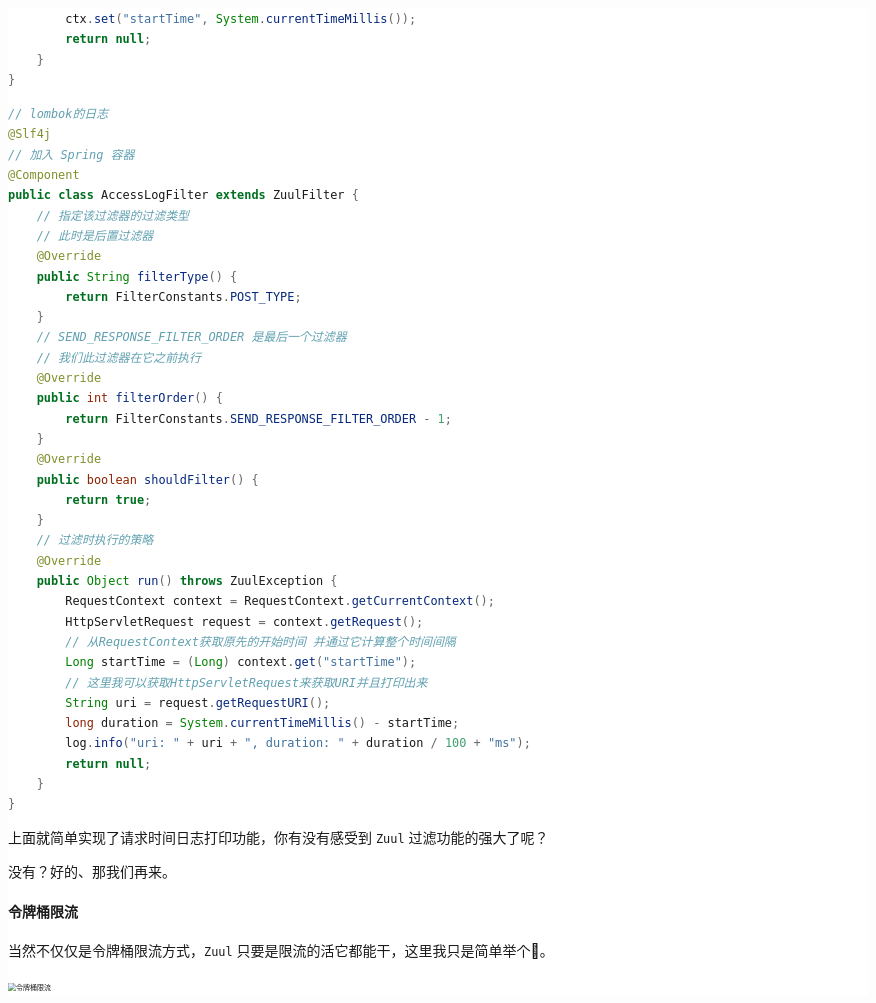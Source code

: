 ```java
        ctx.set("startTime", System.currentTimeMillis());
        return null;
    }
}
```

```java
// lombok的日志
@Slf4j
// 加入 Spring 容器
@Component
public class AccessLogFilter extends ZuulFilter {
    // 指定该过滤器的过滤类型
    // 此时是后置过滤器
    @Override
    public String filterType() {
        return FilterConstants.POST_TYPE;
    }
    // SEND_RESPONSE_FILTER_ORDER 是最后一个过滤器
    // 我们此过滤器在它之前执行
    @Override
    public int filterOrder() {
        return FilterConstants.SEND_RESPONSE_FILTER_ORDER - 1;
    }
    @Override
    public boolean shouldFilter() {
        return true;
    }
    // 过滤时执行的策略
    @Override
    public Object run() throws ZuulException {
        RequestContext context = RequestContext.getCurrentContext();
        HttpServletRequest request = context.getRequest();
        // 从RequestContext获取原先的开始时间 并通过它计算整个时间间隔
        Long startTime = (Long) context.get("startTime");
        // 这里我可以获取HttpServletRequest来获取URI并且打印出来
        String uri = request.getRequestURI();
        long duration = System.currentTimeMillis() - startTime;
        log.info("uri: " + uri + ", duration: " + duration / 100 + "ms");
        return null;
    }
}
```

上面就简单实现了请求时间日志打印功能，你有没有感受到 `Zuul` 过滤功能的强大了呢？

没有？好的、那我们再来。

#### 令牌桶限流

当然不仅仅是令牌桶限流方式，`Zuul` 只要是限流的活它都能干，这里我只是简单举个:chestnut:。

<img src="https://my-blog-to-use.oss-cn-beijing.aliyuncs.com/2019-11/zuui-令牌桶限流.jpg" alt="令牌桶限流" style="zoom:50%;" />
